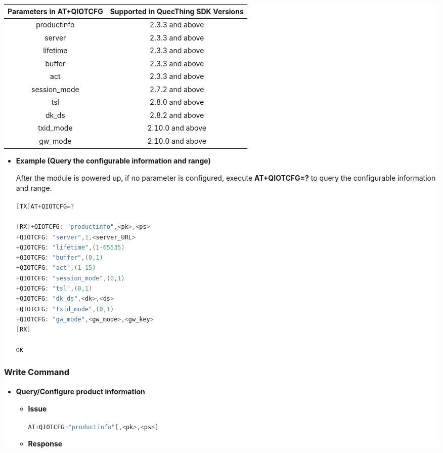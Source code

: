   | Parameters in AT+QIOTCFG | Supported in QuecThing SDK Versions |
  | :----------------------: | :---------------------------------: |
  |       productinfo        |           2.3.3 and above           |
  |          server          |           2.3.3 and above           |
  |         lifetime         |           2.3.3 and above           |
  |          buffer          |           2.3.3 and above           |
  |           act            |           2.3.3 and above           |
  |       session_mode       |           2.7.2 and above           |
  |           tsl            |           2.8.0 and above           |
  |          dk_ds           |           2.8.2 and above           |
  |        txid_mode         |          2.10.0 and above           |
  |         gw_mode          |          2.10.0 and above           |

* __Example (Query the configurable information and range)__


  After the module is powered up, if no parameter is configured, execute __AT+QIOTCFG=?__ to query the configurable information and range.

  ```c
  [TX]AT+QIOTCFG=?
  
  [RX]+QIOTCFG: "productinfo",<pk>,<ps>
  +QIOTCFG: "server",1,<server_URL>
  +QIOTCFG: "lifetime",(1-65535)
  +QIOTCFG: "buffer",(0,1)
  +QIOTCFG: "act",(1-15)
  +QIOTCFG: "session_mode",(0,1)
  +QIOTCFG: "tsl",(0,1)
  +QIOTCFG: "dk_ds",<dk>,<ds>
  +QIOTCFG: "txid_mode",(0,1)
  +QIOTCFG: "gw_mode",<gw_mode>,<gw_key>
  [RX]
  
  OK
  ```

###  **Write Command**

* __Query/Configure product information__

  * __Issue__		

    ```c
    AT+QIOTCFG="productinfo"[,<pk>,<ps>]
    ```

  * __Response__
